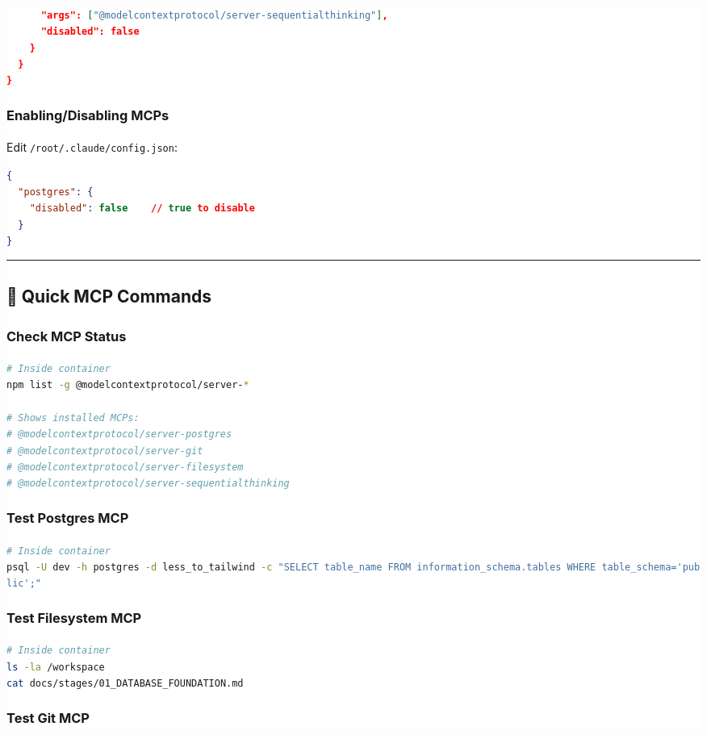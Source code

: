 ```json
      "args": ["@modelcontextprotocol/server-sequentialthinking"],
      "disabled": false
    }
  }
}
```

### Enabling/Disabling MCPs

Edit `/root/.claude/config.json`:

```json
{
  "postgres": {
    "disabled": false    // true to disable
  }
}
```

---

## 🚀 Quick MCP Commands

### Check MCP Status

```bash
# Inside container
npm list -g @modelcontextprotocol/server-*

# Shows installed MCPs:
# @modelcontextprotocol/server-postgres
# @modelcontextprotocol/server-git
# @modelcontextprotocol/server-filesystem
# @modelcontextprotocol/server-sequentialthinking
```

### Test Postgres MCP

```bash
# Inside container
psql -U dev -h postgres -d less_to_tailwind -c "SELECT table_name FROM information_schema.tables WHERE table_schema='public';"
```

### Test Filesystem MCP

```bash
# Inside container
ls -la /workspace
cat docs/stages/01_DATABASE_FOUNDATION.md
```

### Test Git MCP
